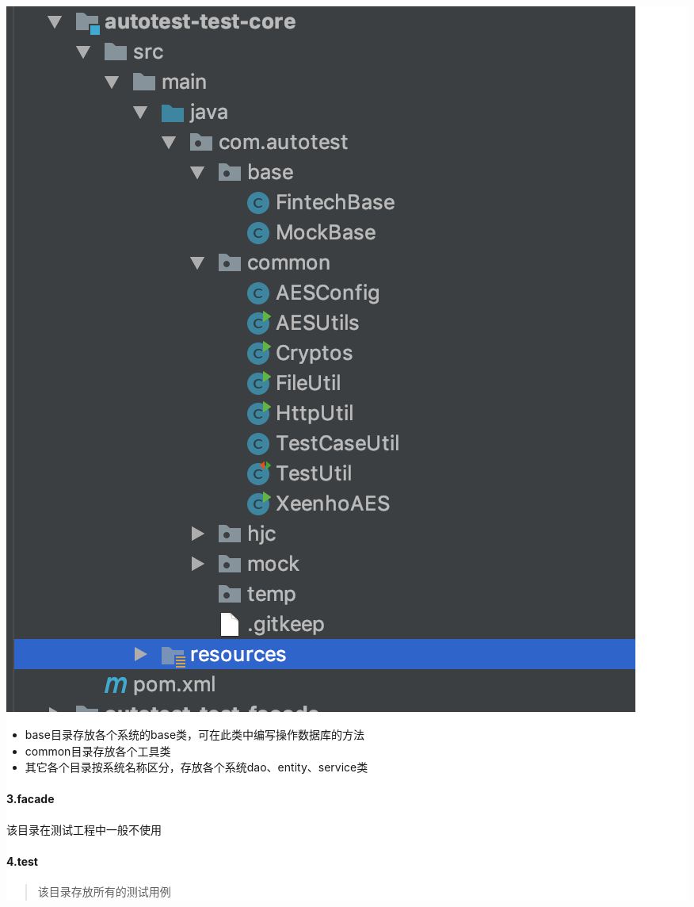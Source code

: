 ![ffb952b7.png](../images/f5f9f1c0-194a-48e2-914e-cb029644ee8d/ffb952b7.png)
- base目录存放各个系统的base类，可在此类中编写操作数据库的方法
- common目录存放各个工具类
- 其它各个目录按系统名称区分，存放各个系统dao、entity、service类
#### 3.facade
该目录在测试工程中一般不使用
#### 4.test
>该目录存放所有的测试用例
